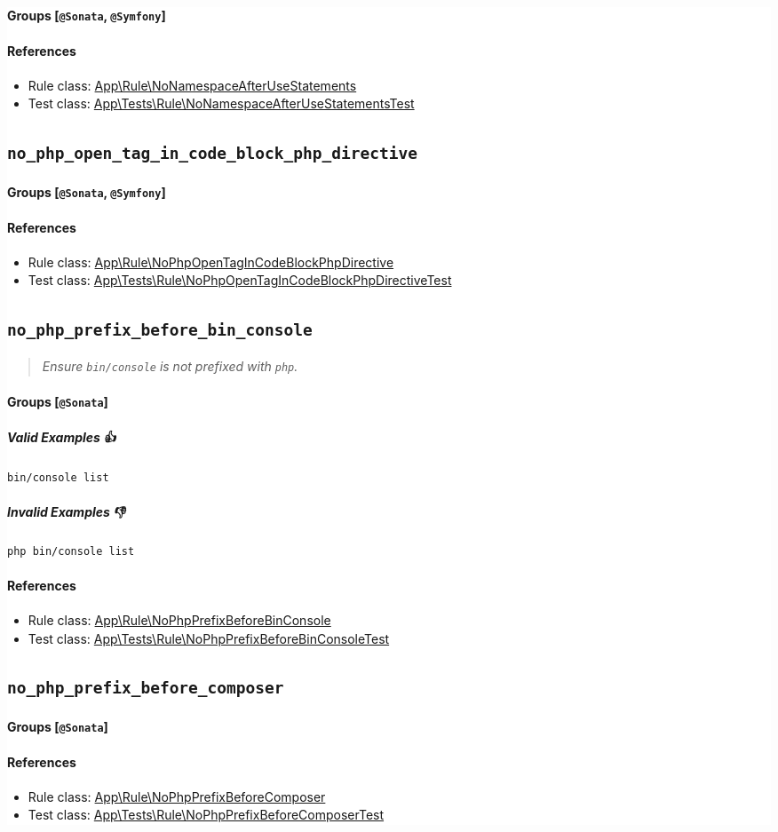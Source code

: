 #### Groups [`@Sonata`, `@Symfony`]

#### References

- Rule class: [App\Rule\NoNamespaceAfterUseStatements](https://github.com/OskarStark/doctor-rst/blob/develop/src/Rule/NoNamespaceAfterUseStatements.php)
- Test class: [App\Tests\Rule\NoNamespaceAfterUseStatementsTest](https://github.com/OskarStark/doctor-rst/blob/develop/tests/Rule/NoNamespaceAfterUseStatementsTest.php)

## `no_php_open_tag_in_code_block_php_directive`

#### Groups [`@Sonata`, `@Symfony`]

#### References

- Rule class: [App\Rule\NoPhpOpenTagInCodeBlockPhpDirective](https://github.com/OskarStark/doctor-rst/blob/develop/src/Rule/NoPhpOpenTagInCodeBlockPhpDirective.php)
- Test class: [App\Tests\Rule\NoPhpOpenTagInCodeBlockPhpDirectiveTest](https://github.com/OskarStark/doctor-rst/blob/develop/tests/Rule/NoPhpOpenTagInCodeBlockPhpDirectiveTest.php)

## `no_php_prefix_before_bin_console`

  > _Ensure `bin/console` is not prefixed with `php`._

#### Groups [`@Sonata`]

##### Valid Examples :+1:

```rst
bin/console list
```

##### Invalid Examples :-1:

```rst
php bin/console list
```

#### References

- Rule class: [App\Rule\NoPhpPrefixBeforeBinConsole](https://github.com/OskarStark/doctor-rst/blob/develop/src/Rule/NoPhpPrefixBeforeBinConsole.php)
- Test class: [App\Tests\Rule\NoPhpPrefixBeforeBinConsoleTest](https://github.com/OskarStark/doctor-rst/blob/develop/tests/Rule/NoPhpPrefixBeforeBinConsoleTest.php)

## `no_php_prefix_before_composer`

#### Groups [`@Sonata`]

#### References

- Rule class: [App\Rule\NoPhpPrefixBeforeComposer](https://github.com/OskarStark/doctor-rst/blob/develop/src/Rule/NoPhpPrefixBeforeComposer.php)
- Test class: [App\Tests\Rule\NoPhpPrefixBeforeComposerTest](https://github.com/OskarStark/doctor-rst/blob/develop/tests/Rule/NoPhpPrefixBeforeComposerTest.php)

